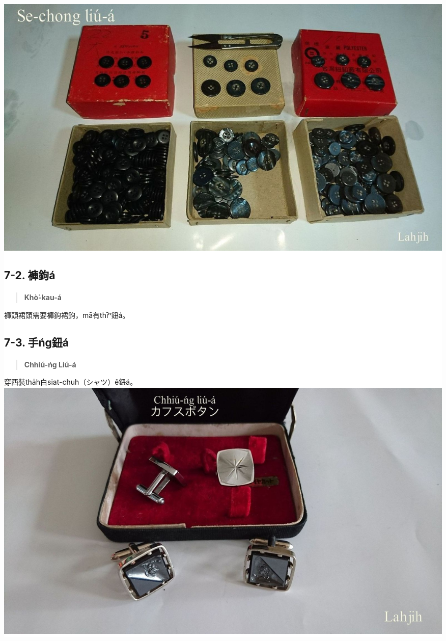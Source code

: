 ![](../too5/22/52鈕仔.jpg)
           
## 7-2. 褲鉤á
> **Khò͘-kau-á**

褲頭裙頭需要褲鉤裙鉤，mā有thīⁿ鈕á。

## 7-3. 手ńg鈕á
> **Chhiú-ńg Liú-á**

穿西裝tha̍h白siat-chuh（シャツ）ê鈕á。
![](../too5/22/54鈕仔.jpg)
